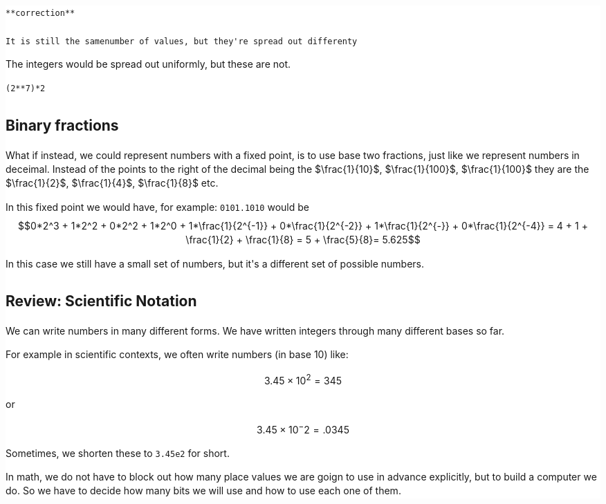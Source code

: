 ```{important}
**correction**

It is still the samenumber of values, but they're spread out differenty
```


The integers would be spread out uniformly, but these are not. 

```{code-cell} python
(2**7)*2
```

## Binary fractions


What if instead, we could represent numbers with a fixed point, is to use base two fractions, just like we represent numbers in deceimal.   Instead of the points to the right of the decimal being the $\frac{1}{10}$, $\frac{1}{100}$, $\frac{1}{100}$ they are the $\frac{1}{2}$, $\frac{1}{4}$, $\frac{1}{8}$ etc.



In this fixed point we would have, for example:
`0101.1010` would be $$0*2^3 + 1*2^2 + 0*2^2 + 1*2^0 + 1*\frac{1}{2^{-1}} + 0*\frac{1}{2^{-2}} + 1*\frac{1}{2^{-}} + 0*\frac{1}{2^{-4}} = 4 + 1 + \frac{1}{2} + \frac{1}{8} = 5 + \frac{5}{8}= 5.625$$



In this case we still have a small set of numbers, but it's a different set of possible numbers.







## Review: Scientific  Notation




We can write  numbers in many different forms. We have written integers through many different bases so far.



For example in scientific contexts, we often write numbers (in base 10) like:



$$
3.45 \times 10^2 = 345
$$

or 

$$
3.45 \times 10^-2 = .0345
$$

Sometimes, we shorten these to `3.45e2` for short. 


In math, we do not have to block out how many place values we are goign to use in advance explicitly, but to build a computer we do.  So we have to decide how many bits we will use and how to use each one of them. 
